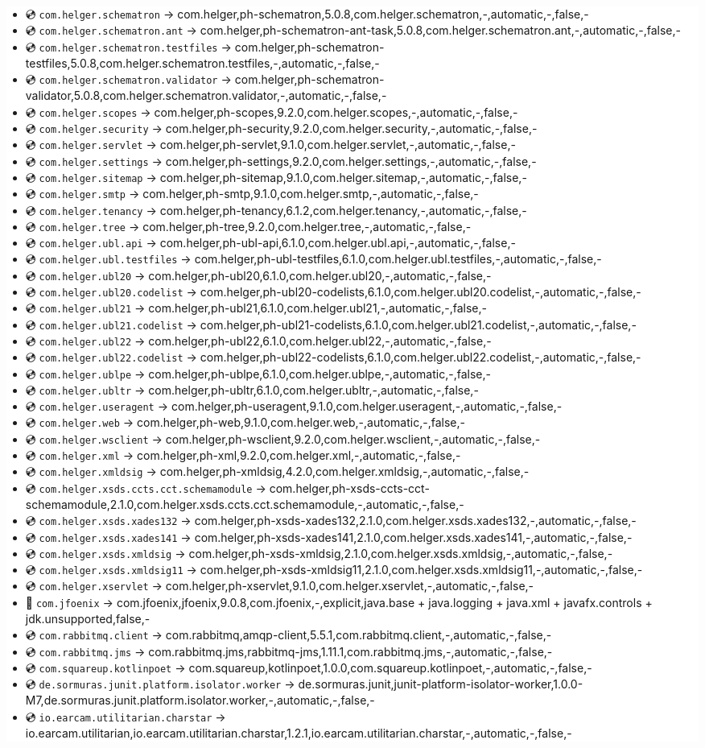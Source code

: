 - :cd: `com.helger.schematron` -> com.helger,ph-schematron,5.0.8,com.helger.schematron,-,automatic,-,false,-
- :cd: `com.helger.schematron.ant` -> com.helger,ph-schematron-ant-task,5.0.8,com.helger.schematron.ant,-,automatic,-,false,-
- :cd: `com.helger.schematron.testfiles` -> com.helger,ph-schematron-testfiles,5.0.8,com.helger.schematron.testfiles,-,automatic,-,false,-
- :cd: `com.helger.schematron.validator` -> com.helger,ph-schematron-validator,5.0.8,com.helger.schematron.validator,-,automatic,-,false,-
- :cd: `com.helger.scopes` -> com.helger,ph-scopes,9.2.0,com.helger.scopes,-,automatic,-,false,-
- :cd: `com.helger.security` -> com.helger,ph-security,9.2.0,com.helger.security,-,automatic,-,false,-
- :cd: `com.helger.servlet` -> com.helger,ph-servlet,9.1.0,com.helger.servlet,-,automatic,-,false,-
- :cd: `com.helger.settings` -> com.helger,ph-settings,9.2.0,com.helger.settings,-,automatic,-,false,-
- :cd: `com.helger.sitemap` -> com.helger,ph-sitemap,9.1.0,com.helger.sitemap,-,automatic,-,false,-
- :cd: `com.helger.smtp` -> com.helger,ph-smtp,9.1.0,com.helger.smtp,-,automatic,-,false,-
- :cd: `com.helger.tenancy` -> com.helger,ph-tenancy,6.1.2,com.helger.tenancy,-,automatic,-,false,-
- :cd: `com.helger.tree` -> com.helger,ph-tree,9.2.0,com.helger.tree,-,automatic,-,false,-
- :cd: `com.helger.ubl.api` -> com.helger,ph-ubl-api,6.1.0,com.helger.ubl.api,-,automatic,-,false,-
- :cd: `com.helger.ubl.testfiles` -> com.helger,ph-ubl-testfiles,6.1.0,com.helger.ubl.testfiles,-,automatic,-,false,-
- :cd: `com.helger.ubl20` -> com.helger,ph-ubl20,6.1.0,com.helger.ubl20,-,automatic,-,false,-
- :cd: `com.helger.ubl20.codelist` -> com.helger,ph-ubl20-codelists,6.1.0,com.helger.ubl20.codelist,-,automatic,-,false,-
- :cd: `com.helger.ubl21` -> com.helger,ph-ubl21,6.1.0,com.helger.ubl21,-,automatic,-,false,-
- :cd: `com.helger.ubl21.codelist` -> com.helger,ph-ubl21-codelists,6.1.0,com.helger.ubl21.codelist,-,automatic,-,false,-
- :cd: `com.helger.ubl22` -> com.helger,ph-ubl22,6.1.0,com.helger.ubl22,-,automatic,-,false,-
- :cd: `com.helger.ubl22.codelist` -> com.helger,ph-ubl22-codelists,6.1.0,com.helger.ubl22.codelist,-,automatic,-,false,-
- :cd: `com.helger.ublpe` -> com.helger,ph-ublpe,6.1.0,com.helger.ublpe,-,automatic,-,false,-
- :cd: `com.helger.ubltr` -> com.helger,ph-ubltr,6.1.0,com.helger.ubltr,-,automatic,-,false,-
- :cd: `com.helger.useragent` -> com.helger,ph-useragent,9.1.0,com.helger.useragent,-,automatic,-,false,-
- :cd: `com.helger.web` -> com.helger,ph-web,9.1.0,com.helger.web,-,automatic,-,false,-
- :cd: `com.helger.wsclient` -> com.helger,ph-wsclient,9.2.0,com.helger.wsclient,-,automatic,-,false,-
- :cd: `com.helger.xml` -> com.helger,ph-xml,9.2.0,com.helger.xml,-,automatic,-,false,-
- :cd: `com.helger.xmldsig` -> com.helger,ph-xmldsig,4.2.0,com.helger.xmldsig,-,automatic,-,false,-
- :cd: `com.helger.xsds.ccts.cct.schemamodule` -> com.helger,ph-xsds-ccts-cct-schemamodule,2.1.0,com.helger.xsds.ccts.cct.schemamodule,-,automatic,-,false,-
- :cd: `com.helger.xsds.xades132` -> com.helger,ph-xsds-xades132,2.1.0,com.helger.xsds.xades132,-,automatic,-,false,-
- :cd: `com.helger.xsds.xades141` -> com.helger,ph-xsds-xades141,2.1.0,com.helger.xsds.xades141,-,automatic,-,false,-
- :cd: `com.helger.xsds.xmldsig` -> com.helger,ph-xsds-xmldsig,2.1.0,com.helger.xsds.xmldsig,-,automatic,-,false,-
- :cd: `com.helger.xsds.xmldsig11` -> com.helger,ph-xsds-xmldsig11,2.1.0,com.helger.xsds.xmldsig11,-,automatic,-,false,-
- :cd: `com.helger.xservlet` -> com.helger,ph-xservlet,9.1.0,com.helger.xservlet,-,automatic,-,false,-
- :dvd: `com.jfoenix` -> com.jfoenix,jfoenix,9.0.8,com.jfoenix,-,explicit,java.base + java.logging + java.xml + javafx.controls + jdk.unsupported,false,-
- :cd: `com.rabbitmq.client` -> com.rabbitmq,amqp-client,5.5.1,com.rabbitmq.client,-,automatic,-,false,-
- :cd: `com.rabbitmq.jms` -> com.rabbitmq.jms,rabbitmq-jms,1.11.1,com.rabbitmq.jms,-,automatic,-,false,-
- :cd: `com.squareup.kotlinpoet` -> com.squareup,kotlinpoet,1.0.0,com.squareup.kotlinpoet,-,automatic,-,false,-
- :cd: `de.sormuras.junit.platform.isolator.worker` -> de.sormuras.junit,junit-platform-isolator-worker,1.0.0-M7,de.sormuras.junit.platform.isolator.worker,-,automatic,-,false,-
- :cd: `io.earcam.utilitarian.charstar` -> io.earcam.utilitarian,io.earcam.utilitarian.charstar,1.2.1,io.earcam.utilitarian.charstar,-,automatic,-,false,-